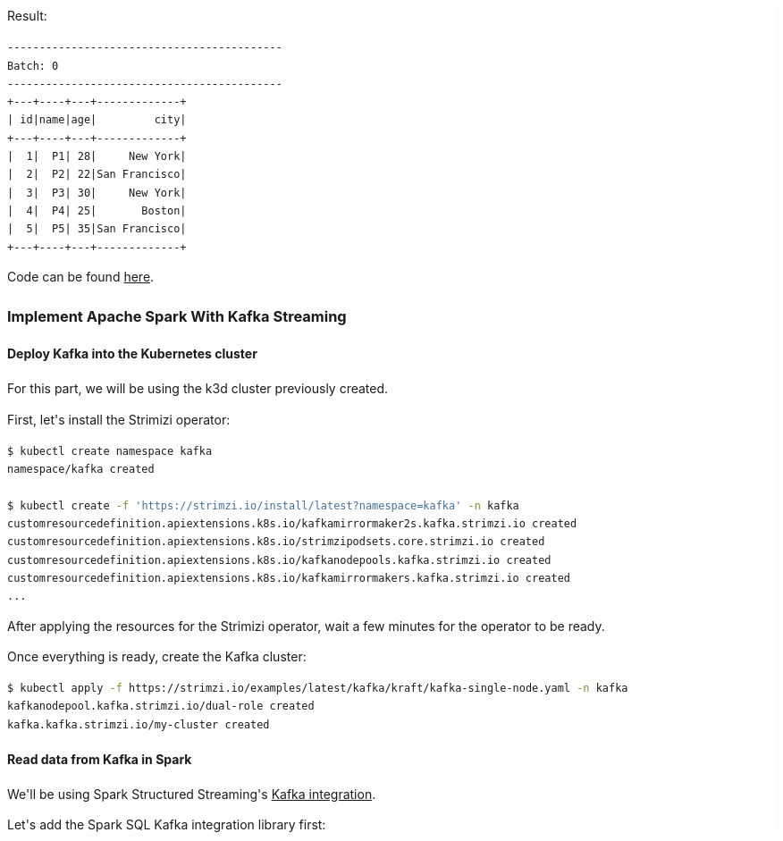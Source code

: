 Result:

```
-------------------------------------------
Batch: 0
-------------------------------------------
+---+----+---+-------------+
| id|name|age|         city|
+---+----+---+-------------+
|  1|  P1| 28|     New York|
|  2|  P2| 22|San Francisco|
|  3|  P3| 30|     New York|
|  4|  P4| 25|       Boston|
|  5|  P5| 35|San Francisco|
+---+----+---+-------------+
```

Code can be found [here](./spark_scala/src/main/scala/StreamS3.scala).

### Implement Apache Spark With Kafka Streaming

#### Deploy Kafka into the Kubernetes cluster

For this part, we will be using the k3d cluster previously created.

First, let's install the Strimizi operator:

```sh
$ kubectl create namespace kafka
namespace/kafka created

$ kubectl create -f 'https://strimzi.io/install/latest?namespace=kafka' -n kafka
customresourcedefinition.apiextensions.k8s.io/kafkamirrormaker2s.kafka.strimzi.io created
customresourcedefinition.apiextensions.k8s.io/strimzipodsets.core.strimzi.io created
customresourcedefinition.apiextensions.k8s.io/kafkanodepools.kafka.strimzi.io created
customresourcedefinition.apiextensions.k8s.io/kafkamirrormakers.kafka.strimzi.io created
...
```

After applying the resources for the Strimizi operator, wait a few minutes for
the operator to be ready.

Once everything is ready, create the Kafka cluster:

```sh
$ kubectl apply -f https://strimzi.io/examples/latest/kafka/kraft/kafka-single-node.yaml -n kafka 
kafkanodepool.kafka.strimzi.io/dual-role created
kafka.kafka.strimzi.io/my-cluster created
```

#### Read data from Kafka in Spark

We'll be using Spark Structured Streaming's [Kafka
integration](https://spark.apache.org/docs/latest/structured-streaming-kafka-integration.html).

Let's add the Spark SQL Kafka integration library first:
